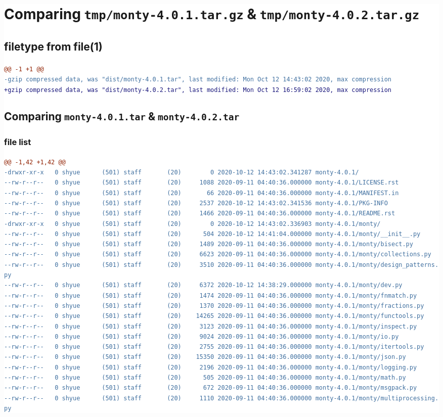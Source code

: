 # Comparing `tmp/monty-4.0.1.tar.gz` & `tmp/monty-4.0.2.tar.gz`

## filetype from file(1)

```diff
@@ -1 +1 @@
-gzip compressed data, was "dist/monty-4.0.1.tar", last modified: Mon Oct 12 14:43:02 2020, max compression
+gzip compressed data, was "dist/monty-4.0.2.tar", last modified: Mon Oct 12 16:59:02 2020, max compression
```

## Comparing `monty-4.0.1.tar` & `monty-4.0.2.tar`

### file list

```diff
@@ -1,42 +1,42 @@
-drwxr-xr-x   0 shyue      (501) staff       (20)        0 2020-10-12 14:43:02.341287 monty-4.0.1/
--rw-r--r--   0 shyue      (501) staff       (20)     1088 2020-09-11 04:40:36.000000 monty-4.0.1/LICENSE.rst
--rw-r--r--   0 shyue      (501) staff       (20)       66 2020-09-11 04:40:36.000000 monty-4.0.1/MANIFEST.in
--rw-r--r--   0 shyue      (501) staff       (20)     2537 2020-10-12 14:43:02.341536 monty-4.0.1/PKG-INFO
--rw-r--r--   0 shyue      (501) staff       (20)     1466 2020-09-11 04:40:36.000000 monty-4.0.1/README.rst
-drwxr-xr-x   0 shyue      (501) staff       (20)        0 2020-10-12 14:43:02.336903 monty-4.0.1/monty/
--rw-r--r--   0 shyue      (501) staff       (20)      504 2020-10-12 14:41:04.000000 monty-4.0.1/monty/__init__.py
--rw-r--r--   0 shyue      (501) staff       (20)     1489 2020-09-11 04:40:36.000000 monty-4.0.1/monty/bisect.py
--rw-r--r--   0 shyue      (501) staff       (20)     6623 2020-09-11 04:40:36.000000 monty-4.0.1/monty/collections.py
--rw-r--r--   0 shyue      (501) staff       (20)     3510 2020-09-11 04:40:36.000000 monty-4.0.1/monty/design_patterns.py
--rw-r--r--   0 shyue      (501) staff       (20)     6372 2020-10-12 14:38:29.000000 monty-4.0.1/monty/dev.py
--rw-r--r--   0 shyue      (501) staff       (20)     1474 2020-09-11 04:40:36.000000 monty-4.0.1/monty/fnmatch.py
--rw-r--r--   0 shyue      (501) staff       (20)     1370 2020-09-11 04:40:36.000000 monty-4.0.1/monty/fractions.py
--rw-r--r--   0 shyue      (501) staff       (20)    14265 2020-09-11 04:40:36.000000 monty-4.0.1/monty/functools.py
--rw-r--r--   0 shyue      (501) staff       (20)     3123 2020-09-11 04:40:36.000000 monty-4.0.1/monty/inspect.py
--rw-r--r--   0 shyue      (501) staff       (20)     9024 2020-09-11 04:40:36.000000 monty-4.0.1/monty/io.py
--rw-r--r--   0 shyue      (501) staff       (20)     2755 2020-09-11 04:40:36.000000 monty-4.0.1/monty/itertools.py
--rw-r--r--   0 shyue      (501) staff       (20)    15350 2020-09-11 04:40:36.000000 monty-4.0.1/monty/json.py
--rw-r--r--   0 shyue      (501) staff       (20)     2196 2020-09-11 04:40:36.000000 monty-4.0.1/monty/logging.py
--rw-r--r--   0 shyue      (501) staff       (20)      505 2020-09-11 04:40:36.000000 monty-4.0.1/monty/math.py
--rw-r--r--   0 shyue      (501) staff       (20)      672 2020-09-11 04:40:36.000000 monty-4.0.1/monty/msgpack.py
--rw-r--r--   0 shyue      (501) staff       (20)     1110 2020-09-11 04:40:36.000000 monty-4.0.1/monty/multiprocessing.py
```